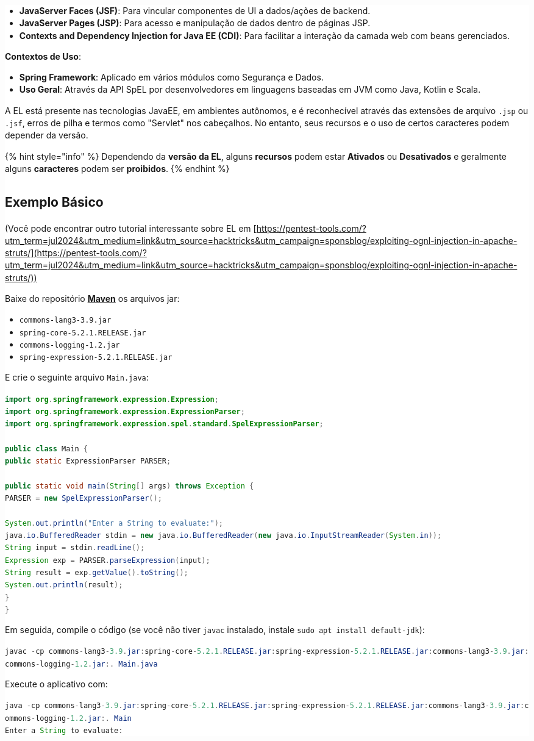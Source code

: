 * **JavaServer Faces (JSF)**: Para vincular componentes de UI a dados/ações de backend.
* **JavaServer Pages (JSP)**: Para acesso e manipulação de dados dentro de páginas JSP.
* **Contexts and Dependency Injection for Java EE (CDI)**: Para facilitar a interação da camada web com beans gerenciados.

**Contextos de Uso**:

* **Spring Framework**: Aplicado em vários módulos como Segurança e Dados.
* **Uso Geral**: Através da API SpEL por desenvolvedores em linguagens baseadas em JVM como Java, Kotlin e Scala.

A EL está presente nas tecnologias JavaEE, em ambientes autônomos, e é reconhecível através das extensões de arquivo `.jsp` ou `.jsf`, erros de pilha e termos como "Servlet" nos cabeçalhos. No entanto, seus recursos e o uso de certos caracteres podem depender da versão.

{% hint style="info" %}
Dependendo da **versão da EL**, alguns **recursos** podem estar **Ativados** ou **Desativados** e geralmente alguns **caracteres** podem ser **proibidos**.
{% endhint %}

## Exemplo Básico

(Você pode encontrar outro tutorial interessante sobre EL em [https://pentest-tools.com/?utm_term=jul2024&utm_medium=link&utm_source=hacktricks&utm_campaign=sponsblog/exploiting-ognl-injection-in-apache-struts/](https://pentest-tools.com/?utm_term=jul2024&utm_medium=link&utm_source=hacktricks&utm_campaign=sponsblog/exploiting-ognl-injection-in-apache-struts/))

Baixe do repositório [**Maven**](https://mvnrepository.com) os arquivos jar:

* `commons-lang3-3.9.jar`
* `spring-core-5.2.1.RELEASE.jar`
* `commons-logging-1.2.jar`
* `spring-expression-5.2.1.RELEASE.jar`

E crie o seguinte arquivo `Main.java`:
```java
import org.springframework.expression.Expression;
import org.springframework.expression.ExpressionParser;
import org.springframework.expression.spel.standard.SpelExpressionParser;

public class Main {
public static ExpressionParser PARSER;

public static void main(String[] args) throws Exception {
PARSER = new SpelExpressionParser();

System.out.println("Enter a String to evaluate:");
java.io.BufferedReader stdin = new java.io.BufferedReader(new java.io.InputStreamReader(System.in));
String input = stdin.readLine();
Expression exp = PARSER.parseExpression(input);
String result = exp.getValue().toString();
System.out.println(result);
}
}
```
Em seguida, compile o código (se você não tiver `javac` instalado, instale `sudo apt install default-jdk`):
```java
javac -cp commons-lang3-3.9.jar:spring-core-5.2.1.RELEASE.jar:spring-expression-5.2.1.RELEASE.jar:commons-lang3-3.9.jar:commons-logging-1.2.jar:. Main.java
```
Execute o aplicativo com:
```java
java -cp commons-lang3-3.9.jar:spring-core-5.2.1.RELEASE.jar:spring-expression-5.2.1.RELEASE.jar:commons-lang3-3.9.jar:commons-logging-1.2.jar:. Main
Enter a String to evaluate:
```